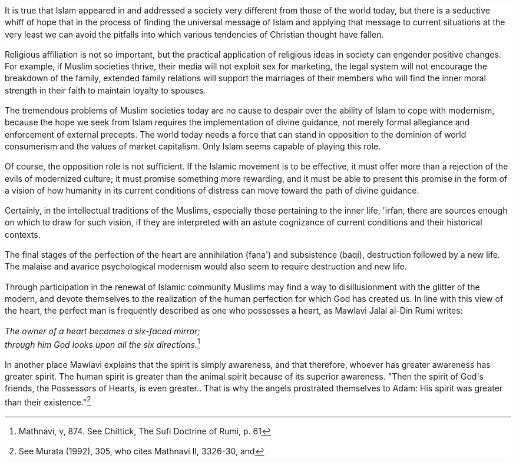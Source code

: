 It is true that Islam appeared in and addressed a society very different
from those of the world today, but there is a seductive whiff of hope
that in the process of finding the universal message of Islam and
applying that message to current situations at the very least we can
avoid the pitfalls into which various tendencies of Christian thought
have fallen.

Religious affiliation is not so important, but the practical application
of religious ideas in society can engender positive changes. For
example, if Muslim societies thrive, their media will not exploit sex
for marketing, the legal system will not encourage the breakdown of the
family, extended family relations will support the marriages of their
members who will find the inner moral strength in their faith to
maintain loyalty to spouses.

The tremendous problems of Muslim societies today are no cause to
despair over the ability of Islam to cope with modernism, because the
hope we seek from Islam requires the implementation of divine guidance,
not merely formal allegiance and enforcement of external precepts. The
world today needs a force that can stand in opposition to the dominion
of world consumerism and the values of market capitalism. Only Islam
seems capable of playing this role.

Of course, the opposition role is not sufficient. If the Islamic
movement is to be effective, it must offer more than a rejection of the
evils of modernized culture; it must promise something more rewarding,
and it must be able to present this promise in the form of a vision of
how humanity in its current conditions of distress can move toward the
path of divine guidance.

Certainly, in the intellectual traditions of the Muslims, especially
those pertaining to the inner life, 'irfan, there are sources enough on
which to draw for such vision, if they are interpreted with an astute
cognizance of current conditions and their historical contexts.

The final stages of the perfection of the heart are annihilation (fana')
and subsistence (baqi), destruction followed by a new life. The malaise
and avarice psychological modernism would also seem to require
destruction and new life.

Through participation in the renewal of Islamic community Muslims may
find a way to disillusionment with the glitter of the modern, and devote
themselves to the realization of the human perfection for which God has
created us. In line with this view of the heart, the perfect man is
frequently described as one who possesses a heart, as Mawlavi Jalal
al-Din Rumi writes:

*The owner of a heart becomes a six-faced mirror;*  
*through him God looks upon all the six directions.*[^11]

In another place Mawlavi explains that the spirit is simply awareness,
and that therefore, whoever has greater awareness has greater spirit.
The human spirit is greater than the animal spirit because of its
superior awareness. "Then the spirit of God's friends, the Possessors of
Hearts, is even greater.. That is why the angels prostrated themselves
to Adam: His spirit was greater than their existence."[^12]


[^1]: Thomas Moore, Care of the Soul (New York: Harper Collins, 1994).
[^2]: Moore (1994), p. xv.
[^3]: Moore (1994), xvii
[^4]: Moore (1994), 92.
[^5]: Moore (1994), 206.
[^6]: Moore (1994), 284
[^7]: Murata (1992), 286.
[^8]: Murata (1992), 302.
[^9]: Mathnavi, II, 2737 ff. translated in W. C. Chittick, The Sufi
[^10]: Charles Taylor, Sources of the Self: The Making of the Modern
[^11]: Mathnavi, v, 874. See Chittick, The Sufi Doctrine of Rumi, p. 61
[^12]: See Murata (1992), 305, who cites Mathnavi II, 3326-30, and
[^13]: Murata (1992) 305.
[^15]: See Forty Hadith: An Exposition, Part 34, by Imam Ruhullah
[^16]: Ibid., 23-24.